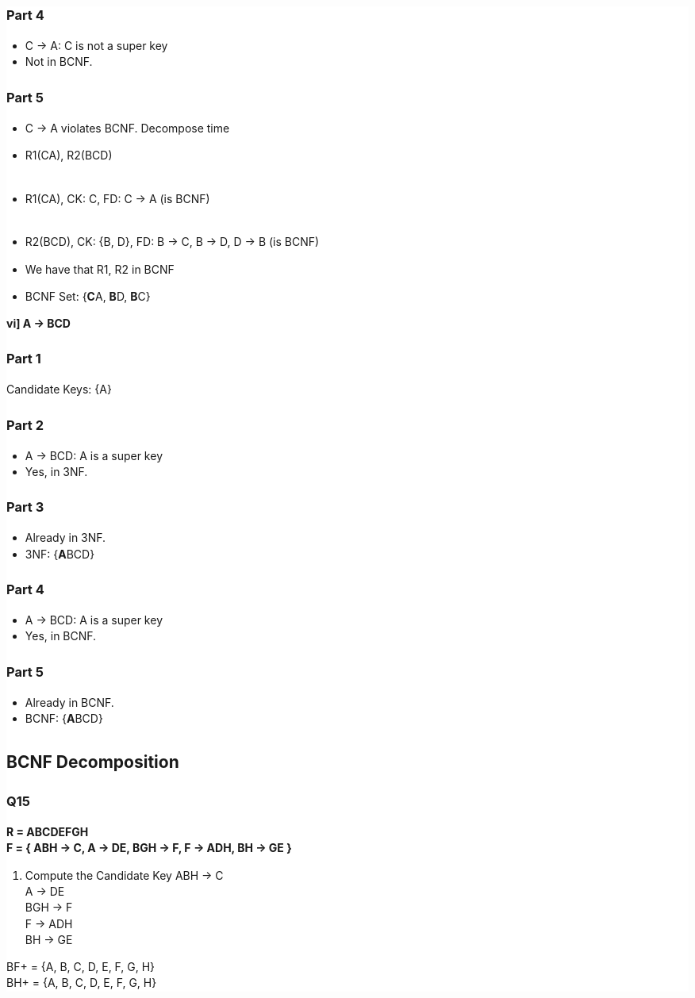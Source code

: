 ### Part 4
- C → A: C is not a super key
- Not in BCNF.

### Part 5
- C → A violates BCNF. Decompose time
- R1(CA), R2(BCD)
<br><br>

- R1(CA), CK: C, FD: C → A (is BCNF)
<br><br>

- R2(BCD), CK: {B, D}, FD: B → C, B → D, D → B (is BCNF)

- We have that R1, R2 in BCNF
- BCNF Set: {**C**A, **B**D, **B**C}

**vi] A → BCD**
### Part 1
Candidate Keys: {A}

### Part 2
- A → BCD: A is a super key
- Yes, in 3NF.

### Part 3
- Already in 3NF.
- 3NF: {**A**BCD}

### Part 4
- A → BCD: A is a super key
- Yes, in BCNF.

### Part 5
- Already in BCNF.
- BCNF: {**A**BCD}

## BCNF Decomposition
### Q15
**R = ABCDEFGH**\
**F = { ABH → C, A → DE, BGH → F, F → ADH, BH → GE }**
1. Compute the Candidate Key
ABH → C\
A → DE\
BGH → F\
F → ADH\
BH → GE

BF+ = {A, B, C, D, E, F, G, H}\
BH+ = {A, B, C, D, E, F, G, H}
